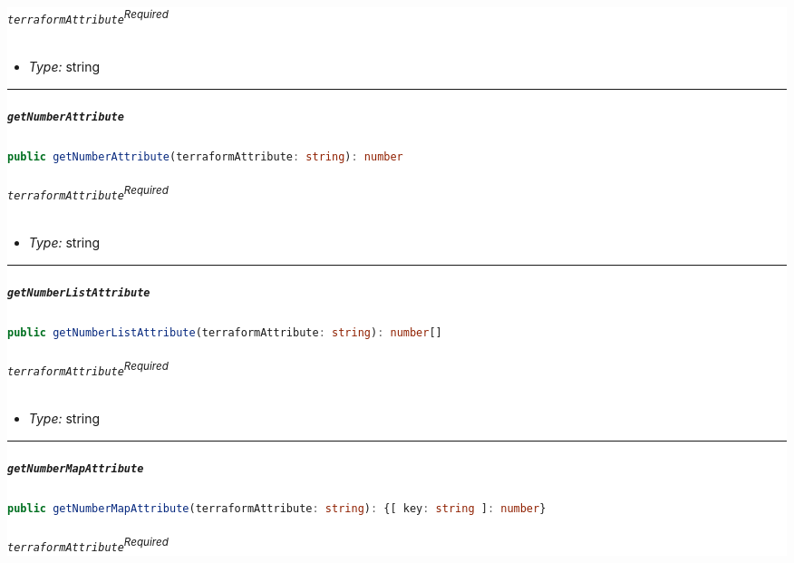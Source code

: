 ###### `terraformAttribute`<sup>Required</sup> <a name="terraformAttribute" id="rhizo-co-terraform-provider-oci.cloudBridgeAgentDependency.CloudBridgeAgentDependency.getListAttribute.parameter.terraformAttribute"></a>

- *Type:* string

---

##### `getNumberAttribute` <a name="getNumberAttribute" id="rhizo-co-terraform-provider-oci.cloudBridgeAgentDependency.CloudBridgeAgentDependency.getNumberAttribute"></a>

```typescript
public getNumberAttribute(terraformAttribute: string): number
```

###### `terraformAttribute`<sup>Required</sup> <a name="terraformAttribute" id="rhizo-co-terraform-provider-oci.cloudBridgeAgentDependency.CloudBridgeAgentDependency.getNumberAttribute.parameter.terraformAttribute"></a>

- *Type:* string

---

##### `getNumberListAttribute` <a name="getNumberListAttribute" id="rhizo-co-terraform-provider-oci.cloudBridgeAgentDependency.CloudBridgeAgentDependency.getNumberListAttribute"></a>

```typescript
public getNumberListAttribute(terraformAttribute: string): number[]
```

###### `terraformAttribute`<sup>Required</sup> <a name="terraformAttribute" id="rhizo-co-terraform-provider-oci.cloudBridgeAgentDependency.CloudBridgeAgentDependency.getNumberListAttribute.parameter.terraformAttribute"></a>

- *Type:* string

---

##### `getNumberMapAttribute` <a name="getNumberMapAttribute" id="rhizo-co-terraform-provider-oci.cloudBridgeAgentDependency.CloudBridgeAgentDependency.getNumberMapAttribute"></a>

```typescript
public getNumberMapAttribute(terraformAttribute: string): {[ key: string ]: number}
```

###### `terraformAttribute`<sup>Required</sup> <a name="terraformAttribute" id="rhizo-co-terraform-provider-oci.cloudBridgeAgentDependency.CloudBridgeAgentDependency.getNumberMapAttribute.parameter.terraformAttribute"></a>
